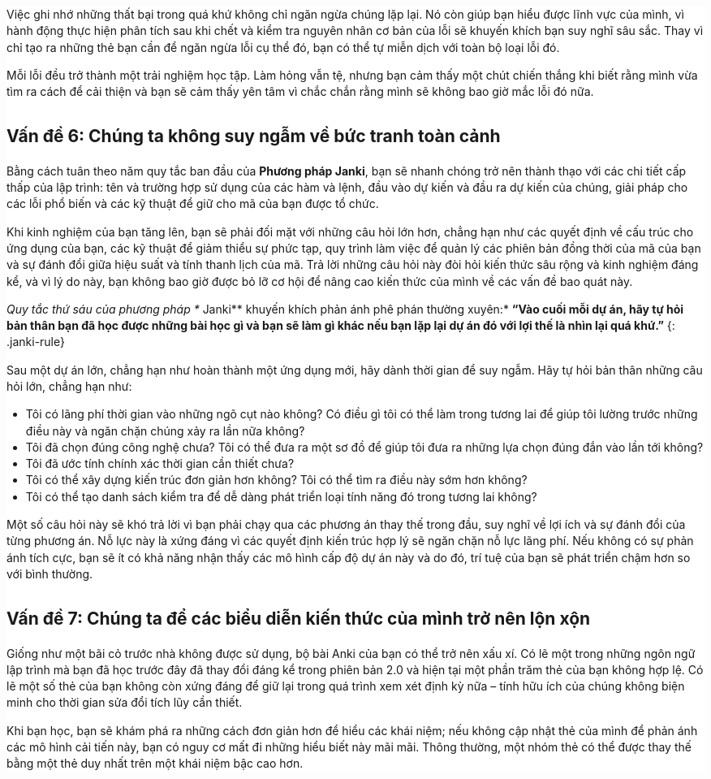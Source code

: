Việc ghi nhớ những thất bại trong quá khứ không chỉ ngăn ngừa chúng lặp lại. Nó còn giúp bạn hiểu được lĩnh vực của mình, vì hành động thực hiện phân tích sau khi chết và kiểm tra nguyên nhân cơ bản của lỗi sẽ khuyến khích bạn suy nghĩ sâu sắc. Thay vì chỉ tạo ra những thẻ bạn cần để ngăn ngừa lỗi cụ thể đó, bạn có thể tự miễn dịch với toàn bộ loại lỗi đó.

Mỗi lỗi đều trở thành một trải nghiệm học tập. Làm hỏng vẫn tệ, nhưng bạn cảm thấy một chút chiến thắng khi biết rằng mình vừa tìm ra cách để cải thiện và bạn sẽ cảm thấy yên tâm vì chắc chắn rằng mình sẽ không bao giờ mắc lỗi đó nữa.

## Vấn đề 6: Chúng ta không suy ngẫm về bức tranh toàn cảnh

Bằng cách tuân theo năm quy tắc ban đầu của **Phương pháp Janki**, bạn sẽ nhanh chóng trở nên thành thạo với các chi tiết cấp thấp của lập trình: tên và trường hợp sử dụng của các hàm và lệnh, đầu vào dự kiến ​​và đầu ra dự kiến ​​của chúng, giải pháp cho các lỗi phổ biến và các kỹ thuật để giữ cho mã của bạn được tổ chức.

Khi kinh nghiệm của bạn tăng lên, bạn sẽ phải đối mặt với những câu hỏi lớn hơn, chẳng hạn như các quyết định về cấu trúc cho ứng dụng của bạn, các kỹ thuật để giảm thiểu sự phức tạp, quy trình làm việc để quản lý các phiên bản đồng thời của mã của bạn và sự đánh đổi giữa hiệu suất và tính thanh lịch của mã. Trả lời những câu hỏi này đòi hỏi kiến ​​thức sâu rộng và kinh nghiệm đáng kể, và vì lý do này, bạn không bao giờ được bỏ lỡ cơ hội để nâng cao kiến ​​thức của mình về các vấn đề bao quát này.

_Quy tắc thứ sáu của phương pháp \*_ Janki\*\* khuyến khích phản ánh phê phán thường xuyên:\*
**“Vào cuối mỗi dự án, hãy tự hỏi bản thân bạn đã học được những bài học gì và bạn sẽ làm gì khác nếu bạn lặp lại dự án đó với lợi thế là nhìn lại quá khứ.”**
{: .janki-rule}

Sau một dự án lớn, chẳng hạn như hoàn thành một ứng dụng mới, hãy dành thời gian để suy ngẫm. Hãy tự hỏi bản thân những câu hỏi lớn, chẳng hạn như:

- Tôi có lãng phí thời gian vào những ngõ cụt nào không? Có điều gì tôi có thể làm trong tương lai để giúp tôi lường trước những điều này và ngăn chặn chúng xảy ra lần nữa không?
- Tôi đã chọn đúng công nghệ chưa? Tôi có thể đưa ra một sơ đồ để giúp tôi đưa ra những lựa chọn đúng đắn vào lần tới không?
- Tôi đã ước tính chính xác thời gian cần thiết chưa?
- Tôi có thể xây dựng kiến ​​trúc đơn giản hơn không? Tôi có thể tìm ra điều này sớm hơn không?
- Tôi có thể tạo danh sách kiểm tra để dễ dàng phát triển loại tính năng đó trong tương lai không?

Một số câu hỏi này sẽ khó trả lời vì bạn phải chạy qua các phương án thay thế trong đầu, suy nghĩ về lợi ích và sự đánh đổi của từng phương án. Nỗ lực này là xứng đáng vì các quyết định kiến ​​trúc hợp lý sẽ ngăn chặn nỗ lực lãng phí. Nếu không có sự phản ánh tích cực, bạn sẽ ít có khả năng nhận thấy các mô hình cấp độ dự án này và do đó, trí tuệ của bạn sẽ phát triển chậm hơn so với bình thường.

## Vấn đề 7: Chúng ta để các biểu diễn kiến ​​thức của mình trở nên lộn xộn

Giống như một bãi cỏ trước nhà không được sử dụng, bộ bài Anki của bạn có thể trở nên xấu xí. Có lẽ một trong những ngôn ngữ lập trình mà bạn đã học trước đây đã thay đổi đáng kể trong phiên bản 2.0 và hiện tại một phần trăm thẻ của bạn không hợp lệ. Có lẽ một số thẻ của bạn không còn xứng đáng để giữ lại trong quá trình xem xét định kỳ nữa – tính hữu ích của chúng không biện minh cho thời gian sửa đổi tích lũy cần thiết.

Khi bạn học, bạn sẽ khám phá ra những cách đơn giản hơn để hiểu các khái niệm; nếu không cập nhật thẻ của mình để phản ánh các mô hình cải tiến này, bạn có nguy cơ mất đi những hiểu biết này mãi mãi. Thông thường, một nhóm thẻ có thể được thay thế bằng một thẻ duy nhất trên một khái niệm bậc cao hơn.
